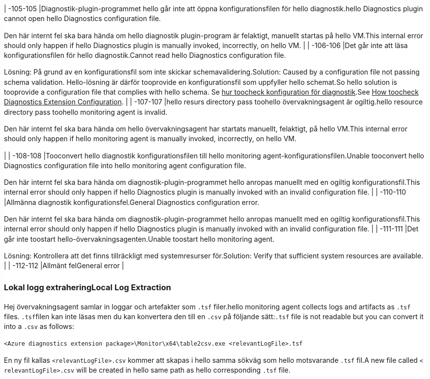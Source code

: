 | <span data-ttu-id="fb176-299">-105</span><span class="sxs-lookup"><span data-stu-id="fb176-299">-105</span></span> |<span data-ttu-id="fb176-300">Diagnostik-plugin-programmet hello går inte att öppna konfigurationsfilen för hello diagnostik.</span><span class="sxs-lookup"><span data-stu-id="fb176-300">hello Diagnostics plugin cannot open hello Diagnostics configuration file.</span></span><p><p><span data-ttu-id="fb176-301">Den här internt fel ska bara hända om hello diagnostik plugin-program är felaktigt, manuellt startas på hello VM.</span><span class="sxs-lookup"><span data-stu-id="fb176-301">This internal error should only happen if hello Diagnostics plugin is manually invoked, incorrectly, on hello VM.</span></span> |
| <span data-ttu-id="fb176-302">-106</span><span class="sxs-lookup"><span data-stu-id="fb176-302">-106</span></span> |<span data-ttu-id="fb176-303">Det går inte att läsa konfigurationsfilen för hello diagnostik.</span><span class="sxs-lookup"><span data-stu-id="fb176-303">Cannot read hello Diagnostics configuration file.</span></span><p><p><span data-ttu-id="fb176-304">Lösning: På grund av en konfigurationsfil som inte skickar schemavalidering.</span><span class="sxs-lookup"><span data-stu-id="fb176-304">Solution: Caused by a configuration file not passing schema validation.</span></span> <span data-ttu-id="fb176-305">Hello-lösning är därför tooprovide en konfigurationsfil som uppfyller hello schemat.</span><span class="sxs-lookup"><span data-stu-id="fb176-305">So hello solution is tooprovide a configuration file that complies with hello schema.</span></span> <span data-ttu-id="fb176-306">Se [hur toocheck konfiguration för diagnostik](#how-to-check-diagnostics-extension-configuration).</span><span class="sxs-lookup"><span data-stu-id="fb176-306">See [How toocheck Diagnostics Extension Configuration](#how-to-check-diagnostics-extension-configuration).</span></span> |
| <span data-ttu-id="fb176-307">-107</span><span class="sxs-lookup"><span data-stu-id="fb176-307">-107</span></span> |<span data-ttu-id="fb176-308">hello resurs directory pass toohello övervakningsagent är ogiltig.</span><span class="sxs-lookup"><span data-stu-id="fb176-308">hello resource directory pass toohello monitoring agent is invalid.</span></span><p><p><span data-ttu-id="fb176-309">Den här internt fel ska bara hända om hello övervakningsagent har startats manuellt, felaktigt, på hello VM.</span><span class="sxs-lookup"><span data-stu-id="fb176-309">This internal error should only happen if hello monitoring agent is manually invoked, incorrectly, on hello VM.</span></span></p> |
| <span data-ttu-id="fb176-310">-108</span><span class="sxs-lookup"><span data-stu-id="fb176-310">-108</span></span> |<span data-ttu-id="fb176-311">Tooconvert hello diagnostik konfigurationsfilen till hello monitoring agent-konfigurationsfilen.</span><span class="sxs-lookup"><span data-stu-id="fb176-311">Unable tooconvert hello Diagnostics configuration file into hello monitoring agent configuration file.</span></span><p><p><span data-ttu-id="fb176-312">Den här internt fel ska bara hända om diagnostik-plugin-programmet hello anropas manuellt med en ogiltig konfigurationsfil.</span><span class="sxs-lookup"><span data-stu-id="fb176-312">This internal error should only happen if hello Diagnostics plugin is manually invoked with an invalid configuration file.</span></span> |
| <span data-ttu-id="fb176-313">-110</span><span class="sxs-lookup"><span data-stu-id="fb176-313">-110</span></span> |<span data-ttu-id="fb176-314">Allmänna diagnostik konfigurationsfel.</span><span class="sxs-lookup"><span data-stu-id="fb176-314">General Diagnostics configuration error.</span></span><p><p><span data-ttu-id="fb176-315">Den här internt fel ska bara hända om diagnostik-plugin-programmet hello anropas manuellt med en ogiltig konfigurationsfil.</span><span class="sxs-lookup"><span data-stu-id="fb176-315">This internal error should only happen if hello Diagnostics plugin is manually invoked with an invalid configuration file.</span></span> |
| <span data-ttu-id="fb176-316">-111</span><span class="sxs-lookup"><span data-stu-id="fb176-316">-111</span></span> |<span data-ttu-id="fb176-317">Det går inte toostart hello-övervakningsagenten.</span><span class="sxs-lookup"><span data-stu-id="fb176-317">Unable toostart hello monitoring agent.</span></span><p><p><span data-ttu-id="fb176-318">Lösning: Kontrollera att det finns tillräckligt med systemresurser för.</span><span class="sxs-lookup"><span data-stu-id="fb176-318">Solution: Verify that sufficient system resources are available.</span></span> |
| <span data-ttu-id="fb176-319">-112</span><span class="sxs-lookup"><span data-stu-id="fb176-319">-112</span></span> |<span data-ttu-id="fb176-320">Allmänt fel</span><span class="sxs-lookup"><span data-stu-id="fb176-320">General error</span></span> |

### <a name="local-log-extraction"></a><span data-ttu-id="fb176-321">Lokal logg extrahering</span><span class="sxs-lookup"><span data-stu-id="fb176-321">Local Log Extraction</span></span>
<span data-ttu-id="fb176-322">Hej övervakningsagent samlar in loggar och artefakter som `.tsf` filer.</span><span class="sxs-lookup"><span data-stu-id="fb176-322">hello monitoring agent collects logs and artifacts as `.tsf` files.</span></span> <span data-ttu-id="fb176-323">`.tsf`filen kan inte läsas men du kan konvertera den till en `.csv` på följande sätt:</span><span class="sxs-lookup"><span data-stu-id="fb176-323">`.tsf` file is not readable but you can convert it into a `.csv` as follows:</span></span> 

```
<Azure diagnostics extension package>\Monitor\x64\table2csv.exe <relevantLogFile>.tsf
```
<span data-ttu-id="fb176-324">En ny fil kallas `<relevantLogFile>.csv` kommer att skapas i hello samma sökväg som hello motsvarande `.tsf` fil.</span><span class="sxs-lookup"><span data-stu-id="fb176-324">A new file called `<relevantLogFile>.csv` will be created in hello same path as hello corresponding `.tsf` file.</span></span>